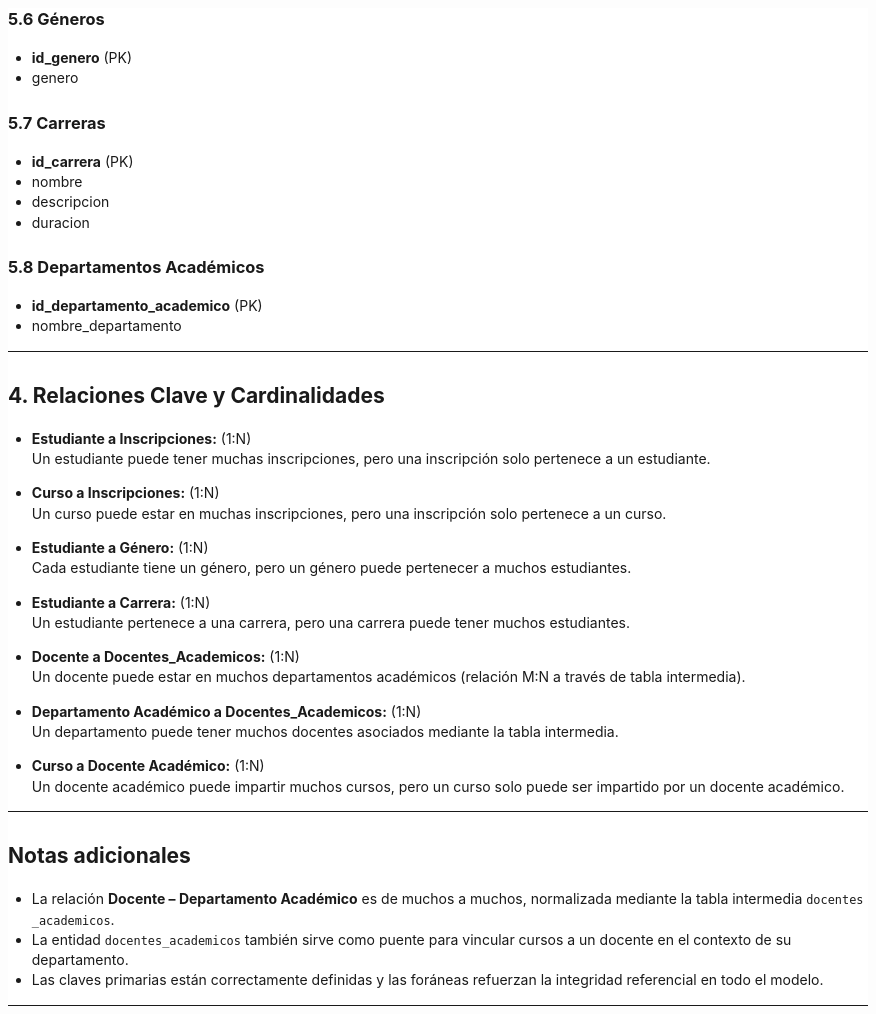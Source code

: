 ### 5.6 Géneros

- **id_genero** (PK)
- genero

### 5.7 Carreras

- **id_carrera** (PK)
- nombre
- descripcion
- duracion

### 5.8 Departamentos Académicos

- **id_departamento_academico** (PK)
- nombre_departamento

---

## 4. Relaciones Clave y Cardinalidades

- **Estudiante a Inscripciones:** (1:N)  
  Un estudiante puede tener muchas inscripciones, pero una inscripción solo pertenece a un estudiante.

- **Curso a Inscripciones:** (1:N)  
  Un curso puede estar en muchas inscripciones, pero una inscripción solo pertenece a un curso.

- **Estudiante a Género:** (1:N)  
  Cada estudiante tiene un género, pero un género puede pertenecer a muchos estudiantes.

- **Estudiante a Carrera:** (1:N)  
  Un estudiante pertenece a una carrera, pero una carrera puede tener muchos estudiantes.

- **Docente a Docentes_Academicos:** (1:N)  
  Un docente puede estar en muchos departamentos académicos (relación M:N a través de tabla intermedia).

- **Departamento Académico a Docentes_Academicos:** (1:N)  
  Un departamento puede tener muchos docentes asociados mediante la tabla intermedia.

- **Curso a Docente Académico:** (1:N)  
  Un docente académico puede impartir muchos cursos, pero un curso solo puede ser impartido por un docente académico.

---

## Notas adicionales

- La relación **Docente – Departamento Académico** es de muchos a muchos, normalizada mediante la tabla intermedia `docentes_academicos`.
- La entidad `docentes_academicos` también sirve como puente para vincular cursos a un docente en el contexto de su departamento.
- Las claves primarias están correctamente definidas y las foráneas refuerzan la integridad referencial en todo el modelo.

---